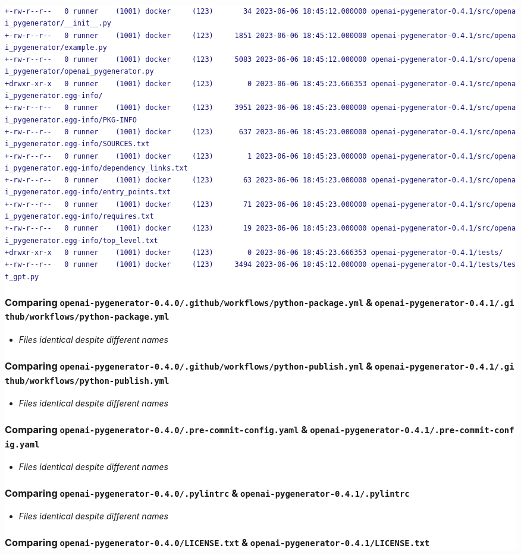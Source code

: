 ```diff
+-rw-r--r--   0 runner    (1001) docker     (123)       34 2023-06-06 18:45:12.000000 openai-pygenerator-0.4.1/src/openai_pygenerator/__init__.py
+-rw-r--r--   0 runner    (1001) docker     (123)     1851 2023-06-06 18:45:12.000000 openai-pygenerator-0.4.1/src/openai_pygenerator/example.py
+-rw-r--r--   0 runner    (1001) docker     (123)     5083 2023-06-06 18:45:12.000000 openai-pygenerator-0.4.1/src/openai_pygenerator/openai_pygenerator.py
+drwxr-xr-x   0 runner    (1001) docker     (123)        0 2023-06-06 18:45:23.666353 openai-pygenerator-0.4.1/src/openai_pygenerator.egg-info/
+-rw-r--r--   0 runner    (1001) docker     (123)     3951 2023-06-06 18:45:23.000000 openai-pygenerator-0.4.1/src/openai_pygenerator.egg-info/PKG-INFO
+-rw-r--r--   0 runner    (1001) docker     (123)      637 2023-06-06 18:45:23.000000 openai-pygenerator-0.4.1/src/openai_pygenerator.egg-info/SOURCES.txt
+-rw-r--r--   0 runner    (1001) docker     (123)        1 2023-06-06 18:45:23.000000 openai-pygenerator-0.4.1/src/openai_pygenerator.egg-info/dependency_links.txt
+-rw-r--r--   0 runner    (1001) docker     (123)       63 2023-06-06 18:45:23.000000 openai-pygenerator-0.4.1/src/openai_pygenerator.egg-info/entry_points.txt
+-rw-r--r--   0 runner    (1001) docker     (123)       71 2023-06-06 18:45:23.000000 openai-pygenerator-0.4.1/src/openai_pygenerator.egg-info/requires.txt
+-rw-r--r--   0 runner    (1001) docker     (123)       19 2023-06-06 18:45:23.000000 openai-pygenerator-0.4.1/src/openai_pygenerator.egg-info/top_level.txt
+drwxr-xr-x   0 runner    (1001) docker     (123)        0 2023-06-06 18:45:23.666353 openai-pygenerator-0.4.1/tests/
+-rw-r--r--   0 runner    (1001) docker     (123)     3494 2023-06-06 18:45:12.000000 openai-pygenerator-0.4.1/tests/test_gpt.py
```

### Comparing `openai-pygenerator-0.4.0/.github/workflows/python-package.yml` & `openai-pygenerator-0.4.1/.github/workflows/python-package.yml`

 * *Files identical despite different names*

### Comparing `openai-pygenerator-0.4.0/.github/workflows/python-publish.yml` & `openai-pygenerator-0.4.1/.github/workflows/python-publish.yml`

 * *Files identical despite different names*

### Comparing `openai-pygenerator-0.4.0/.pre-commit-config.yaml` & `openai-pygenerator-0.4.1/.pre-commit-config.yaml`

 * *Files identical despite different names*

### Comparing `openai-pygenerator-0.4.0/.pylintrc` & `openai-pygenerator-0.4.1/.pylintrc`

 * *Files identical despite different names*

### Comparing `openai-pygenerator-0.4.0/LICENSE.txt` & `openai-pygenerator-0.4.1/LICENSE.txt`
